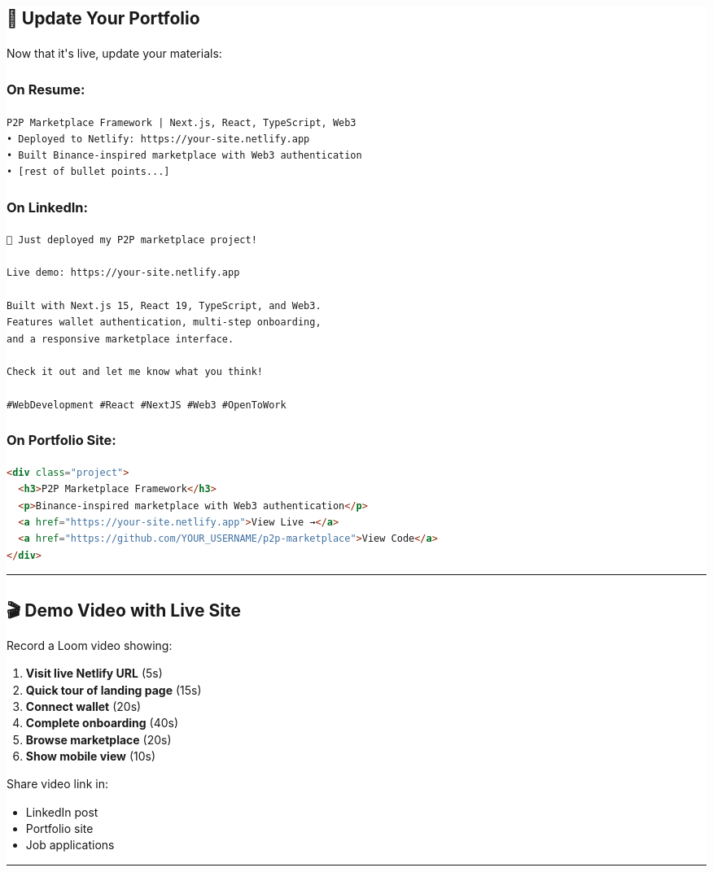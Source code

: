 
## 🎯 Update Your Portfolio

Now that it's live, update your materials:

### On Resume:
```
P2P Marketplace Framework | Next.js, React, TypeScript, Web3
• Deployed to Netlify: https://your-site.netlify.app
• Built Binance-inspired marketplace with Web3 authentication
• [rest of bullet points...]
```

### On LinkedIn:
```
🚀 Just deployed my P2P marketplace project!

Live demo: https://your-site.netlify.app

Built with Next.js 15, React 19, TypeScript, and Web3.
Features wallet authentication, multi-step onboarding, 
and a responsive marketplace interface.

Check it out and let me know what you think!

#WebDevelopment #React #NextJS #Web3 #OpenToWork
```

### On Portfolio Site:
```html
<div class="project">
  <h3>P2P Marketplace Framework</h3>
  <p>Binance-inspired marketplace with Web3 authentication</p>
  <a href="https://your-site.netlify.app">View Live →</a>
  <a href="https://github.com/YOUR_USERNAME/p2p-marketplace">View Code</a>
</div>
```

---

## 🎬 Demo Video with Live Site

Record a Loom video showing:

1. **Visit live Netlify URL** (5s)
2. **Quick tour of landing page** (15s)
3. **Connect wallet** (20s)
4. **Complete onboarding** (40s)
5. **Browse marketplace** (20s)
6. **Show mobile view** (10s)

Share video link in:
- LinkedIn post
- Portfolio site
- Job applications

---